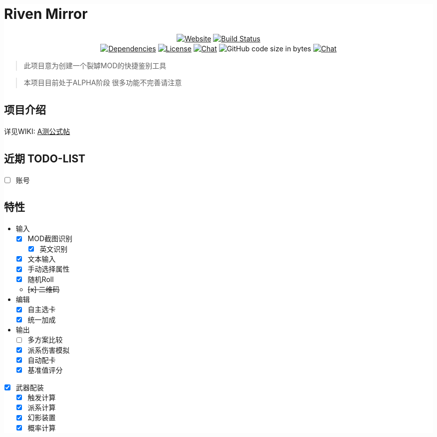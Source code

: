 # Riven Mirror

<p align="center">
  <a href="https://riven-im.vercel.app"><img alt="Website" src="https://img.shields.io/website/https/riven-im.vercel.app"></a>
  <a href="https://circleci.com/gh/pa001024/riven-mirror/tree/dev"><img src="https://img.shields.io/circleci/project/github/pa001024/riven-mirror/dev.svg" alt="Build Status"></a>
  <br>
  <a href="https://www.npmjs.com/"><img src="https://img.shields.io/david/pa001024/riven-mirror" alt="Dependencies"></a>
  <a href="https://github.com/pa001024/riven-mirror"><img src="https://img.shields.io/github/license/pa001024/riven-mirror" alt="License"></a>
  <a href="https://discord.gg/m8pGvfP"><img src="https://img.shields.io/badge/chat-on%20discord-7289da.svg" alt="Chat"></a>
  <img alt="GitHub code size in bytes" src="https://img.shields.io/github/languages/code-size/pa001024/riven-mirror">
  <a href="https://greenkeeper.io/"><img src="https://badges.greenkeeper.io/pa001024/riven-mirror.svg" alt="Chat"></a>
</p>

> 此项目意为创建一个裂罅MOD的快捷鉴别工具

> 本项目目前处于ALPHA阶段 很多功能不完善请注意

## 项目介绍

详见WIKI: [A测公式帖](https://gitee.com/pa001024/riven-mirror/wikis/A测公式贴)

## 近期 TODO-LIST

- [ ] 账号

## 特性

- 输入
  - [x] MOD截图识别
    - [x] 英文识别
  - [x] 文本输入
  - [x] 手动选择属性
  - [x] 随机Roll
  - ~~[x] 二维码~~
- 编辑
  - [x] 自主选卡
  - [x] 统一加成
- 输出
  - [ ] 多方案比较
  - [x] 派系伤害模拟
  - [x] 自动配卡
  - [x] 基准值评分
- [x] 武器配装
  - [x] 触发计算
  - [x] 派系计算
  - [x] 幻影装置
  - [x] 概率计算
